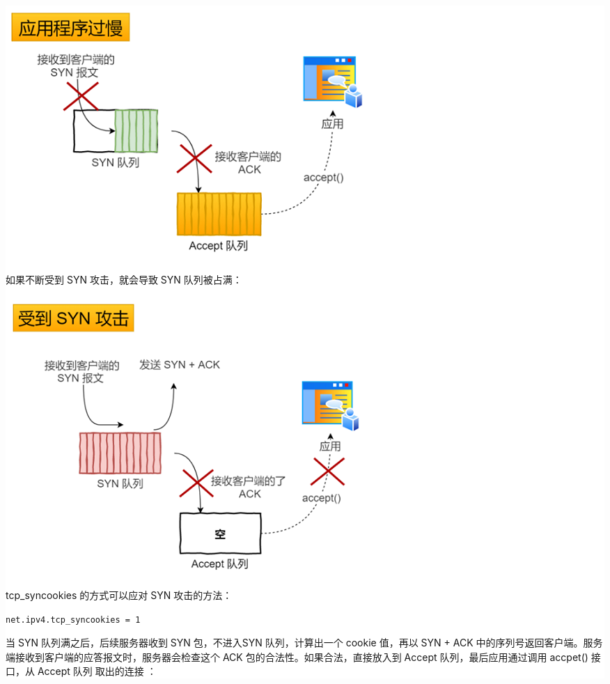 ![](./img/tcp_abnormal.png)

如果不断受到 SYN 攻击，就会导致 SYN 队列被占满：

![](./img/tcp_syn_attacker.png)

tcp_syncookies 的⽅式可以应对 SYN 攻击的⽅法：  

```
net.ipv4.tcp_syncookies = 1
```

当 SYN 队列满之后，后续服务器收到 SYN 包，不进⼊SYN 队列，计算出⼀个 cookie 值，再以 SYN + ACK 中的序列号返回客户端。服务端接收到客户端的应答报⽂时，服务器会检查这个 ACK 包的合法性。如果合法，直接放⼊到 Accept 队列，最后应⽤通过调⽤ accpet() 接⼝，从 Accept 队列 取出的连接 ：   
